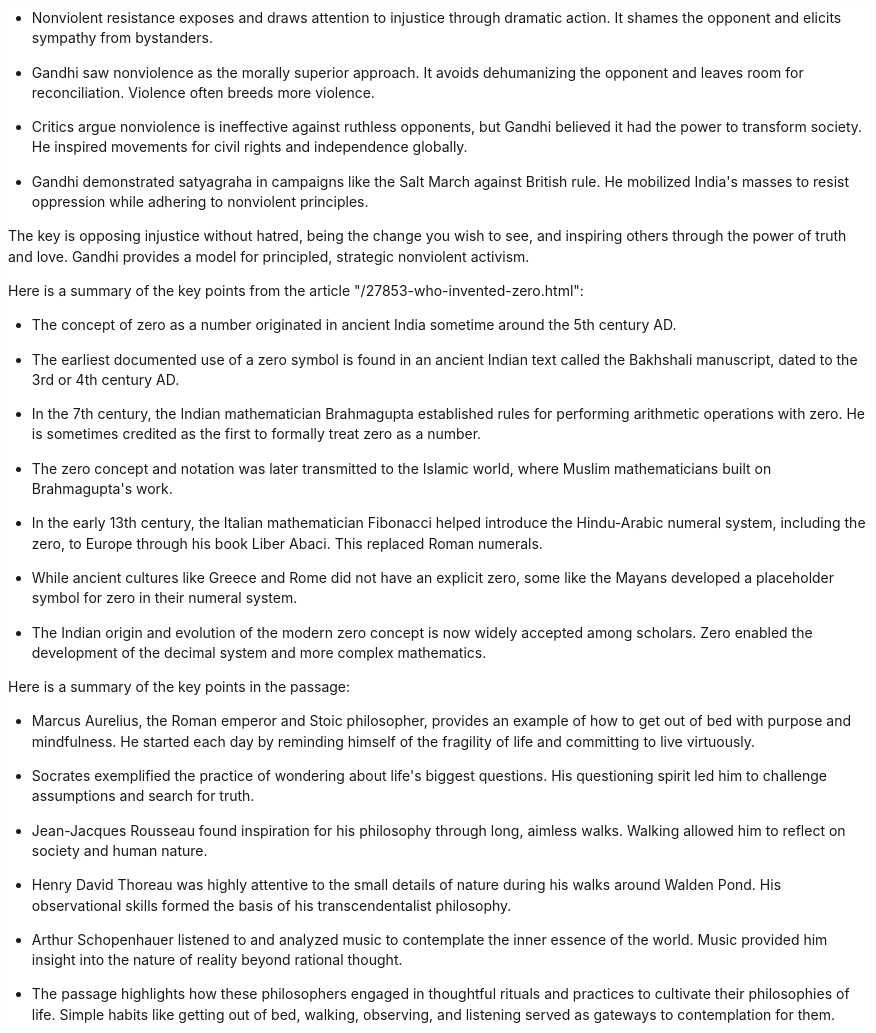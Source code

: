 - Nonviolent resistance exposes and draws attention to injustice through dramatic action. It shames the opponent and elicits sympathy from bystanders.

- Gandhi saw nonviolence as the morally superior approach. It avoids dehumanizing the opponent and leaves room for reconciliation. Violence often breeds more violence.

- Critics argue nonviolence is ineffective against ruthless opponents, but Gandhi believed it had the power to transform society. He inspired movements for civil rights and independence globally.

- Gandhi demonstrated satyagraha in campaigns like the Salt March against British rule. He mobilized India's masses to resist oppression while adhering to nonviolent principles.

The key is opposing injustice without hatred, being the change you wish to see, and inspiring others through the power of truth and love. Gandhi provides a model for principled, strategic nonviolent activism.

 Here is a summary of the key points from the article "/27853-who-invented-zero.html":

- The concept of zero as a number originated in ancient India sometime around the 5th century AD. 

- The earliest documented use of a zero symbol is found in an ancient Indian text called the Bakhshali manuscript, dated to the 3rd or 4th century AD.

- In the 7th century, the Indian mathematician Brahmagupta established rules for performing arithmetic operations with zero. He is sometimes credited as the first to formally treat zero as a number.

- The zero concept and notation was later transmitted to the Islamic world, where Muslim mathematicians built on Brahmagupta's work.

- In the early 13th century, the Italian mathematician Fibonacci helped introduce the Hindu-Arabic numeral system, including the zero, to Europe through his book Liber Abaci. This replaced Roman numerals.

- While ancient cultures like Greece and Rome did not have an explicit zero, some like the Mayans developed a placeholder symbol for zero in their numeral system. 

- The Indian origin and evolution of the modern zero concept is now widely accepted among scholars. Zero enabled the development of the decimal system and more complex mathematics.

 Here is a summary of the key points in the passage:

- Marcus Aurelius, the Roman emperor and Stoic philosopher, provides an example of how to get out of bed with purpose and mindfulness. He started each day by reminding himself of the fragility of life and committing to live virtuously. 

- Socrates exemplified the practice of wondering about life's biggest questions. His questioning spirit led him to challenge assumptions and search for truth.

- Jean-Jacques Rousseau found inspiration for his philosophy through long, aimless walks. Walking allowed him to reflect on society and human nature.

- Henry David Thoreau was highly attentive to the small details of nature during his walks around Walden Pond. His observational skills formed the basis of his transcendentalist philosophy.

- Arthur Schopenhauer listened to and analyzed music to contemplate the inner essence of the world. Music provided him insight into the nature of reality beyond rational thought. 

- The passage highlights how these philosophers engaged in thoughtful rituals and practices to cultivate their philosophies of life. Simple habits like getting out of bed, walking, observing, and listening served as gateways to contemplation for them.
